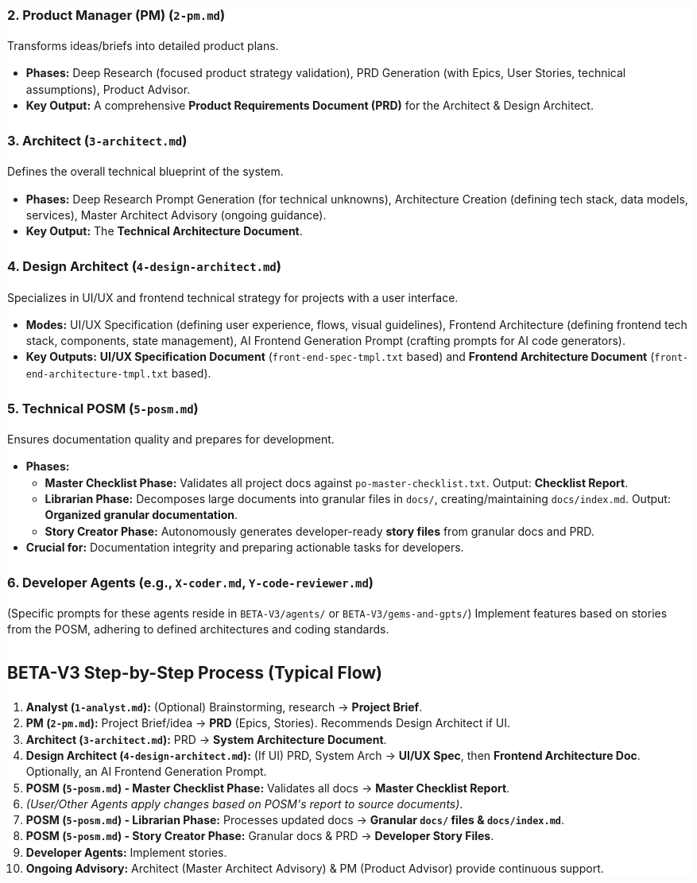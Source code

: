 ### 2. Product Manager (PM) (`2-pm.md`)

Transforms ideas/briefs into detailed product plans.

- **Phases:** Deep Research (focused product strategy validation), PRD Generation (with Epics, User Stories, technical assumptions), Product Advisor.
- **Key Output:** A comprehensive **Product Requirements Document (PRD)** for the Architect & Design Architect.

### 3. Architect (`3-architect.md`)

Defines the overall technical blueprint of the system.

- **Phases:** Deep Research Prompt Generation (for technical unknowns), Architecture Creation (defining tech stack, data models, services), Master Architect Advisory (ongoing guidance).
- **Key Output:** The **Technical Architecture Document**.

### 4. Design Architect (`4-design-architect.md`)

Specializes in UI/UX and frontend technical strategy for projects with a user interface.

- **Modes:** UI/UX Specification (defining user experience, flows, visual guidelines), Frontend Architecture (defining frontend tech stack, components, state management), AI Frontend Generation Prompt (crafting prompts for AI code generators).
- **Key Outputs:** **UI/UX Specification Document** (`front-end-spec-tmpl.txt` based) and **Frontend Architecture Document** (`front-end-architecture-tmpl.txt` based).

### 5. Technical POSM (`5-posm.md`)

Ensures documentation quality and prepares for development.

- **Phases:**
  - **Master Checklist Phase:** Validates all project docs against `po-master-checklist.txt`. Output: **Checklist Report**.
  - **Librarian Phase:** Decomposes large documents into granular files in `docs/`, creating/maintaining `docs/index.md`. Output: **Organized granular documentation**.
  - **Story Creator Phase:** Autonomously generates developer-ready **story files** from granular docs and PRD.
- **Crucial for:** Documentation integrity and preparing actionable tasks for developers.

### 6. Developer Agents (e.g., `X-coder.md`, `Y-code-reviewer.md`)

(Specific prompts for these agents reside in `BETA-V3/agents/` or `BETA-V3/gems-and-gpts/`)
Implement features based on stories from the POSM, adhering to defined architectures and coding standards.

## BETA-V3 Step-by-Step Process (Typical Flow)

1.  **Analyst (`1-analyst.md`):** (Optional) Brainstorming, research -> **Project Brief**.
2.  **PM (`2-pm.md`):** Project Brief/idea -> **PRD** (Epics, Stories). Recommends Design Architect if UI.
3.  **Architect (`3-architect.md`):** PRD -> **System Architecture Document**.
4.  **Design Architect (`4-design-architect.md`):** (If UI) PRD, System Arch -> **UI/UX Spec**, then **Frontend Architecture Doc**. Optionally, an AI Frontend Generation Prompt.
5.  **POSM (`5-posm.md`) - Master Checklist Phase:** Validates all docs -> **Master Checklist Report**.
6.  _(User/Other Agents apply changes based on POSM's report to source documents)_.
7.  **POSM (`5-posm.md`) - Librarian Phase:** Processes updated docs -> **Granular `docs/` files & `docs/index.md`**.
8.  **POSM (`5-posm.md`) - Story Creator Phase:** Granular docs & PRD -> **Developer Story Files**.
9.  **Developer Agents:** Implement stories.
10. **Ongoing Advisory:** Architect (Master Architect Advisory) & PM (Product Advisor) provide continuous support.
